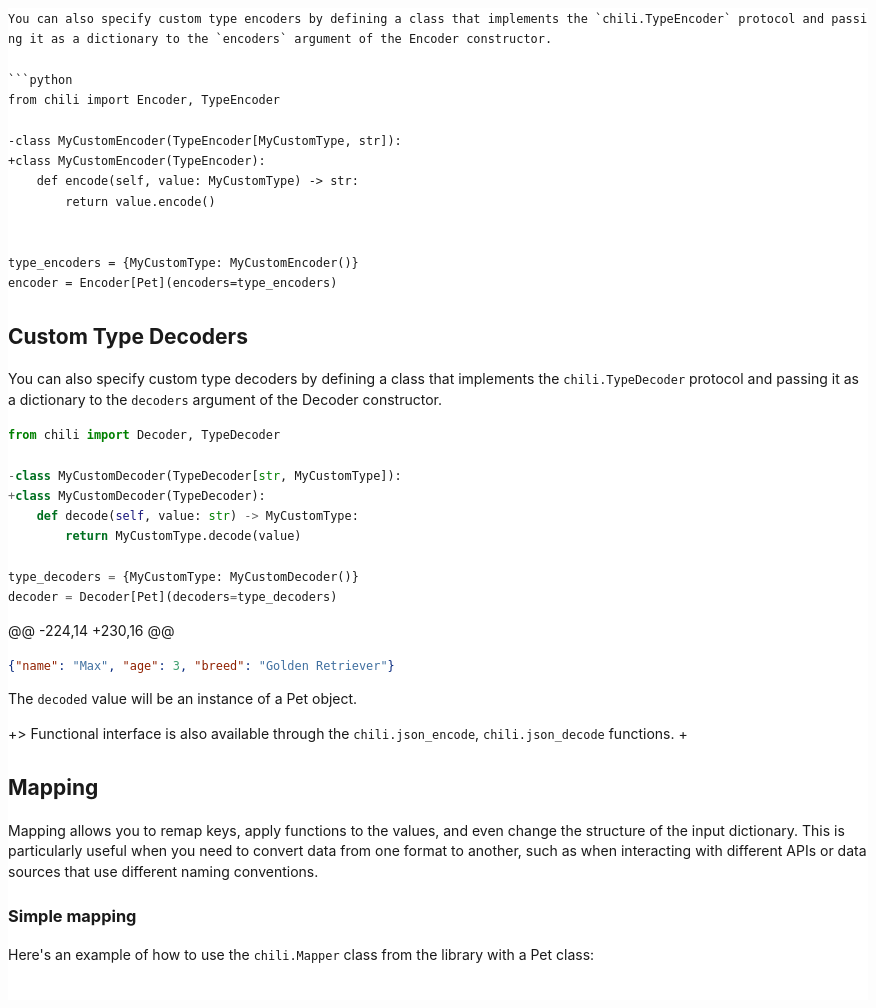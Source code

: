  ```
 You can also specify custom type encoders by defining a class that implements the `chili.TypeEncoder` protocol and passing it as a dictionary to the `encoders` argument of the Encoder constructor.
 
 ```python
 from chili import Encoder, TypeEncoder
 
-class MyCustomEncoder(TypeEncoder[MyCustomType, str]):
+class MyCustomEncoder(TypeEncoder):
     def encode(self, value: MyCustomType) -> str:
         return value.encode()
 
     
 type_encoders = {MyCustomType: MyCustomEncoder()}
 encoder = Encoder[Pet](encoders=type_encoders)
 ```
 
 ## Custom Type Decoders
 You can also specify custom type decoders by defining a class that implements the `chili.TypeDecoder` protocol and passing it as a dictionary to the `decoders` argument of the Decoder constructor.
 
 ```python
 from chili import Decoder, TypeDecoder
 
-class MyCustomDecoder(TypeDecoder[str, MyCustomType]):
+class MyCustomDecoder(TypeDecoder):
     def decode(self, value: str) -> MyCustomType:
         return MyCustomType.decode(value)
 
 type_decoders = {MyCustomType: MyCustomDecoder()}
 decoder = Decoder[Pet](decoders=type_decoders)
 ```
 
@@ -224,14 +230,16 @@
 
 ```json
 {"name": "Max", "age": 3, "breed": "Golden Retriever"}
 ```
 
 The `decoded` value will be an instance of a Pet object.
 
+> Functional interface is also available through the `chili.json_encode`, `chili.json_decode` functions.
+
 ## Mapping
 
 Mapping allows you to remap keys, apply functions to the values, and even change the structure of the input dictionary. This is particularly useful when you need to convert data from one format to another, such as when interacting with different APIs or data sources that use different naming conventions.
 
 ### Simple mapping
 Here's an example of how to use the `chili.Mapper` class from the library with a Pet class:
```

